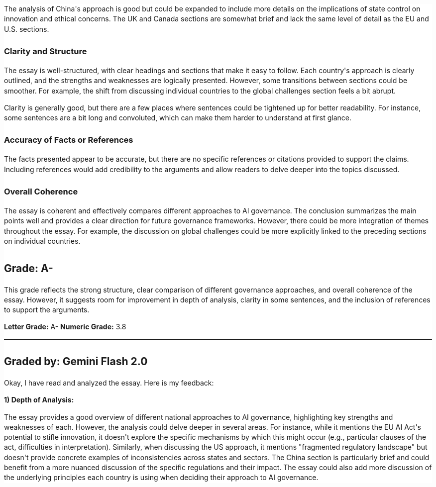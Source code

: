 The analysis of China's approach is good but could be expanded to include more details on the implications of state control on innovation and ethical concerns. The UK and Canada sections are somewhat brief and lack the same level of detail as the EU and U.S. sections.

### Clarity and Structure
The essay is well-structured, with clear headings and sections that make it easy to follow. Each country's approach is clearly outlined, and the strengths and weaknesses are logically presented. However, some transitions between sections could be smoother. For example, the shift from discussing individual countries to the global challenges section feels a bit abrupt.

Clarity is generally good, but there are a few places where sentences could be tightened up for better readability. For instance, some sentences are a bit long and convoluted, which can make them harder to understand at first glance.

### Accuracy of Facts or References
The facts presented appear to be accurate, but there are no specific references or citations provided to support the claims. Including references would add credibility to the arguments and allow readers to delve deeper into the topics discussed.

### Overall Coherence
The essay is coherent and effectively compares different approaches to AI governance. The conclusion summarizes the main points well and provides a clear direction for future governance frameworks. However, there could be more integration of themes throughout the essay. For example, the discussion on global challenges could be more explicitly linked to the preceding sections on individual countries.

## Grade: A-

This grade reflects the strong structure, clear comparison of different governance approaches, and overall coherence of the essay. However, it suggests room for improvement in depth of analysis, clarity in some sentences, and the inclusion of references to support the arguments.

**Letter Grade:** A-
**Numeric Grade:** 3.8

---

## Graded by: Gemini Flash 2.0

Okay, I have read and analyzed the essay. Here is my feedback:

**1) Depth of Analysis:**

The essay provides a good overview of different national approaches to AI governance, highlighting key strengths and weaknesses of each. However, the analysis could delve deeper in several areas. For instance, while it mentions the EU AI Act's potential to stifle innovation, it doesn't explore the specific mechanisms by which this might occur (e.g., particular clauses of the act, difficulties in interpretation). Similarly, when discussing the US approach, it mentions "fragmented regulatory landscape" but doesn't provide concrete examples of inconsistencies across states and sectors. The China section is particularly brief and could benefit from a more nuanced discussion of the specific regulations and their impact. The essay could also add more discussion of the underlying principles each country is using when deciding their approach to AI governance.
